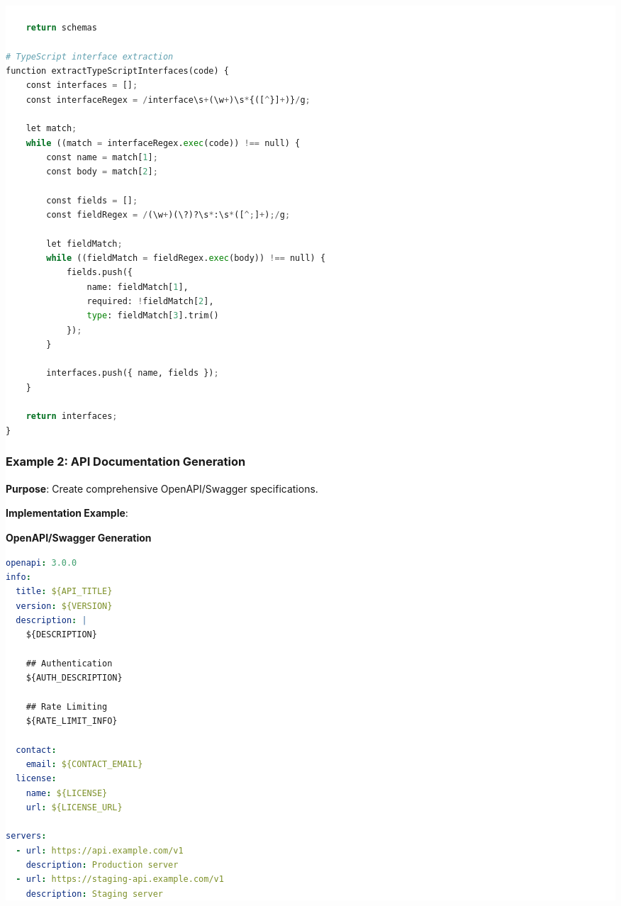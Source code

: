 ```python
                
    return schemas

# TypeScript interface extraction
function extractTypeScriptInterfaces(code) {
    const interfaces = [];
    const interfaceRegex = /interface\s+(\w+)\s*{([^}]+)}/g;
    
    let match;
    while ((match = interfaceRegex.exec(code)) !== null) {
        const name = match[1];
        const body = match[2];
        
        const fields = [];
        const fieldRegex = /(\w+)(\?)?\s*:\s*([^;]+);/g;
        
        let fieldMatch;
        while ((fieldMatch = fieldRegex.exec(body)) !== null) {
            fields.push({
                name: fieldMatch[1],
                required: !fieldMatch[2],
                type: fieldMatch[3].trim()
            });
        }
        
        interfaces.push({ name, fields });
    }
    
    return interfaces;
}
```

### Example 2: API Documentation Generation

**Purpose**: Create comprehensive OpenAPI/Swagger specifications.

**Implementation Example**:

**OpenAPI/Swagger Generation**
```yaml
openapi: 3.0.0
info:
  title: ${API_TITLE}
  version: ${VERSION}
  description: |
    ${DESCRIPTION}
    
    ## Authentication
    ${AUTH_DESCRIPTION}
    
    ## Rate Limiting
    ${RATE_LIMIT_INFO}
    
  contact:
    email: ${CONTACT_EMAIL}
  license:
    name: ${LICENSE}
    url: ${LICENSE_URL}

servers:
  - url: https://api.example.com/v1
    description: Production server
  - url: https://staging-api.example.com/v1
    description: Staging server
```